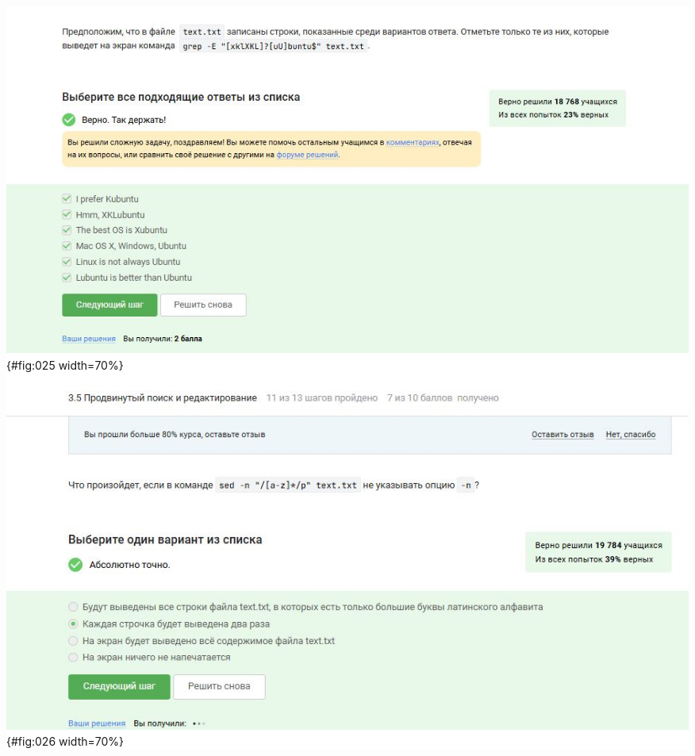 ![Задание 3.5.9](image/78.JPG){#fig:025 width=70%}

![Задание 3.5.11](image/79.JPG){#fig:026 width=70%}
